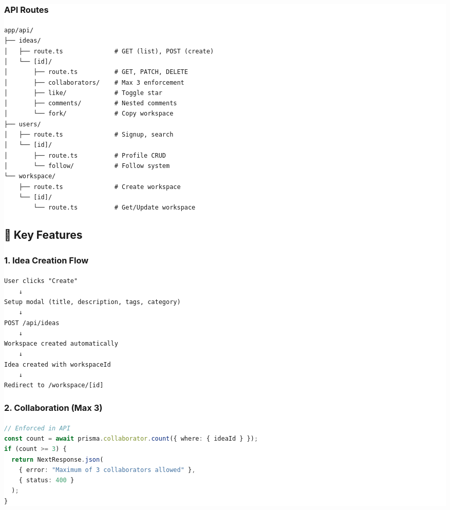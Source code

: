 
### API Routes

```
app/api/
├── ideas/
│   ├── route.ts              # GET (list), POST (create)
│   └── [id]/
│       ├── route.ts          # GET, PATCH, DELETE
│       ├── collaborators/    # Max 3 enforcement
│       ├── like/             # Toggle star
│       ├── comments/         # Nested comments
│       └── fork/             # Copy workspace
├── users/
│   ├── route.ts              # Signup, search
│   └── [id]/
│       ├── route.ts          # Profile CRUD
│       └── follow/           # Follow system
└── workspace/
    ├── route.ts              # Create workspace
    └── [id]/
        └── route.ts          # Get/Update workspace
```

## 🔑 Key Features

### 1. Idea Creation Flow

```
User clicks "Create"
    ↓
Setup modal (title, description, tags, category)
    ↓
POST /api/ideas
    ↓
Workspace created automatically
    ↓
Idea created with workspaceId
    ↓
Redirect to /workspace/[id]
```

### 2. Collaboration (Max 3)

```typescript
// Enforced in API
const count = await prisma.collaborator.count({ where: { ideaId } });
if (count >= 3) {
  return NextResponse.json(
    { error: "Maximum of 3 collaborators allowed" },
    { status: 400 }
  );
}
```
